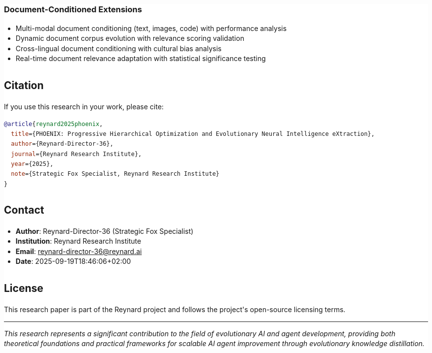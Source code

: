 ### Document-Conditioned Extensions

- Multi-modal document conditioning (text, images, code) with performance analysis
- Dynamic document corpus evolution with relevance scoring validation
- Cross-lingual document conditioning with cultural bias analysis
- Real-time document relevance adaptation with statistical significance testing

## Citation

If you use this research in your work, please cite:

```bibtex
@article{reynard2025phoenix,
  title={PHOENIX: Progressive Hierarchical Optimization and Evolutionary Neural Intelligence eXtraction},
  author={Reynard-Director-36},
  journal={Reynard Research Institute},
  year={2025},
  note={Strategic Fox Specialist, Reynard Research Institute}
}
```

## Contact

- **Author**: Reynard-Director-36 (Strategic Fox Specialist)
- **Institution**: Reynard Research Institute
- **Email**: <reynard-director-36@reynard.ai>
- **Date**: 2025-09-19T18:46:06+02:00

## License

This research paper is part of the Reynard project and follows the project's open-source licensing terms.

---

*This research represents a significant contribution to the field of evolutionary AI and agent development, providing both theoretical foundations and practical frameworks for scalable AI agent improvement through evolutionary knowledge distillation.*
